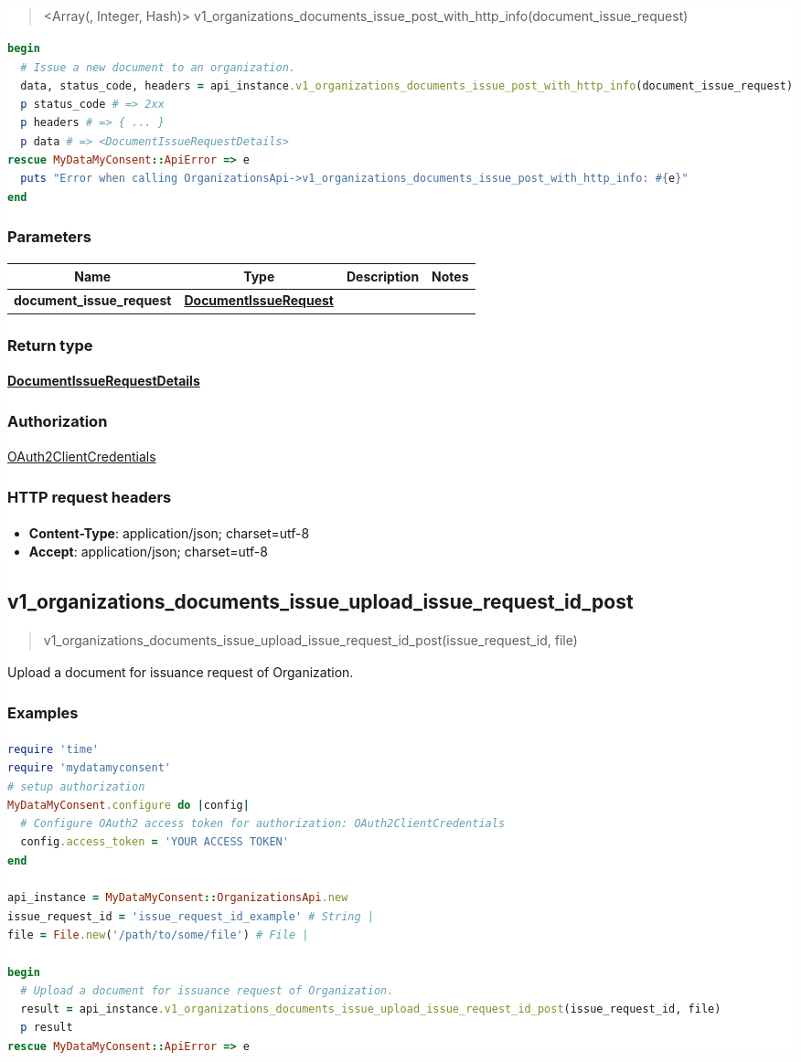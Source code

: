> <Array(<DocumentIssueRequestDetails>, Integer, Hash)> v1_organizations_documents_issue_post_with_http_info(document_issue_request)

```ruby
begin
  # Issue a new document to an organization.
  data, status_code, headers = api_instance.v1_organizations_documents_issue_post_with_http_info(document_issue_request)
  p status_code # => 2xx
  p headers # => { ... }
  p data # => <DocumentIssueRequestDetails>
rescue MyDataMyConsent::ApiError => e
  puts "Error when calling OrganizationsApi->v1_organizations_documents_issue_post_with_http_info: #{e}"
end
```

### Parameters

| Name | Type | Description | Notes |
| ---- | ---- | ----------- | ----- |
| **document_issue_request** | [**DocumentIssueRequest**](DocumentIssueRequest.md) |  |  |

### Return type

[**DocumentIssueRequestDetails**](DocumentIssueRequestDetails.md)

### Authorization

[OAuth2ClientCredentials](../README.md#OAuth2ClientCredentials)

### HTTP request headers

- **Content-Type**: application/json; charset=utf-8
- **Accept**: application/json; charset=utf-8


## v1_organizations_documents_issue_upload_issue_request_id_post

> <UploadDocumentResponse> v1_organizations_documents_issue_upload_issue_request_id_post(issue_request_id, file)

Upload a document for issuance request of Organization.

### Examples

```ruby
require 'time'
require 'mydatamyconsent'
# setup authorization
MyDataMyConsent.configure do |config|
  # Configure OAuth2 access token for authorization: OAuth2ClientCredentials
  config.access_token = 'YOUR ACCESS TOKEN'
end

api_instance = MyDataMyConsent::OrganizationsApi.new
issue_request_id = 'issue_request_id_example' # String | 
file = File.new('/path/to/some/file') # File | 

begin
  # Upload a document for issuance request of Organization.
  result = api_instance.v1_organizations_documents_issue_upload_issue_request_id_post(issue_request_id, file)
  p result
rescue MyDataMyConsent::ApiError => e
```